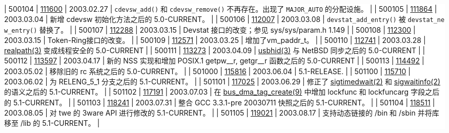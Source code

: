 | 500104 | [111600](https://svnweb.freebsd.org/changeset/base/111600) | 2003.02.27 | `cdevsw_add()` 和 `cdevsw_remove()` 不再存在。出现了 `MAJOR_AUTO` 的分配设施。                                                                                                                                                                                                     |
| 500105 | [111864](https://svnweb.freebsd.org/changeset/base/111864) | 2003.03.04 | 新增 cdevsw 初始化方法之后的 5.0-CURRENT。                                                                                                                                                                                                                                     |
| 500106 | [112007](https://svnweb.freebsd.org/changeset/base/112007) | 2003.03.08 | `devstat_add_entry()` 被 `devstat_new_entry()` 替换了。                                                                                                                                                                                                                  |
| 500107 | [112288](https://svnweb.freebsd.org/changeset/base/112288) | 2003.03.15 | Devstat 接口的改变；参见 sys/sys/param.h 1.149                                                                                                                                                                                                                              |
| 500108 | [112300](https://svnweb.freebsd.org/changeset/base/112300) | 2003.03.15 | Token-Ring接口的改变。                                                                                                                                                                                                                                                    |
| 500109 | [112571](https://svnweb.freebsd.org/changeset/base/112571) | 2003.03.25 | 增加了vm\_paddr\_t。                                                                                                                                                                                                                                                    |
| 500110 | [112741](https://svnweb.freebsd.org/changeset/base/112741) | 2003.03.28 | [realpath(3)](https://www.freebsd.org/cgi/man.cgi?query=realpath\&sektion=3\&format=html) 变成线程安全的 5.0-CURRENT                                                                                                                                                       |
| 500111 | [113273](https://svnweb.freebsd.org/changeset/base/113273) | 2003.04.09 | [usbhid(3)](https://www.freebsd.org/cgi/man.cgi?query=usbhid\&sektion=3\&format=html) 与 NetBSD 同步之后的 5.0-CURRENT                                                                                                                                                    |
| 500112 | [113597](https://svnweb.freebsd.org/changeset/base/113597) | 2003.04.17 | 新的 NSS 实现和增加 POSIX.1 getpw_\_r, getgr_\_r 函数之后的 5.0-CURRENT                                                                                                                                                                                                         |
| 500113 | [114492](https://svnweb.freebsd.org/changeset/base/114492) | 2003.05.02 | 移除旧的 rc 系统之后的 5.0-CURRENT。                                                                                                                                                                                                                                          |
| 501000 | [115816](https://svnweb.freebsd.org/changeset/base/115816) | 2003.06.04 | 5.1-RELEASE.                                                                                                                                                                                                                                                        |
| 501100 | [115710](https://svnweb.freebsd.org/changeset/base/115710) | 2003.06.02 | 为 RELENG\_5\_1 分支之后的 5.1-CURRENT。                                                                                                                                                                                                                                   |
| 501101 | [117025](https://svnweb.freebsd.org/changeset/base/117025) | 2003.06.29 | 修正了 [sigtimedwait(2)](https://www.freebsd.org/cgi/man.cgi?query=sigtimedwait\&sektion=2\&format=html) 和 [sigwaitinfo(2)](https://www.freebsd.org/cgi/man.cgi?query=sigwaitinfo\&sektion=2\&format=html) 的语义之后的 5.1-CURRENT。                                         |
| 501102 | [117191](https://svnweb.freebsd.org/changeset/base/117191) | 2003.07.03 | 在 [bus\_dma\_tag\_create(9)](https://www.freebsd.org/cgi/man.cgi?query=bus\_dma\_tag\_create\&sektion=9\&format=html) 中增加 lockfunc 和 lockfuncarg 字段之后的 5.1-CURRENT。                                                                                                 |
| 501103 | [118241](https://svnweb.freebsd.org/changeset/base/118241) | 2003.07.31 | 整合 GCC 3.3.1-pre 20030711 快照之后的 5.1-CURRENT。                                                                                                                                                                                                                        |
| 501104 | [118511](https://svnweb.freebsd.org/changeset/base/118511) | 2003.08.05 | 对 twe 的 3ware API 进行修改的 5.1-CURRENT。                                                                                                                                                                                                                                |
| 501105 | [119021](https://svnweb.freebsd.org/changeset/base/119021) | 2003.08.17 | 支持动态链接的 /bin 和 /sbin 并将库移至 /lib 的 5.1-CURRENT。                                                                                                                                                                                                                      |